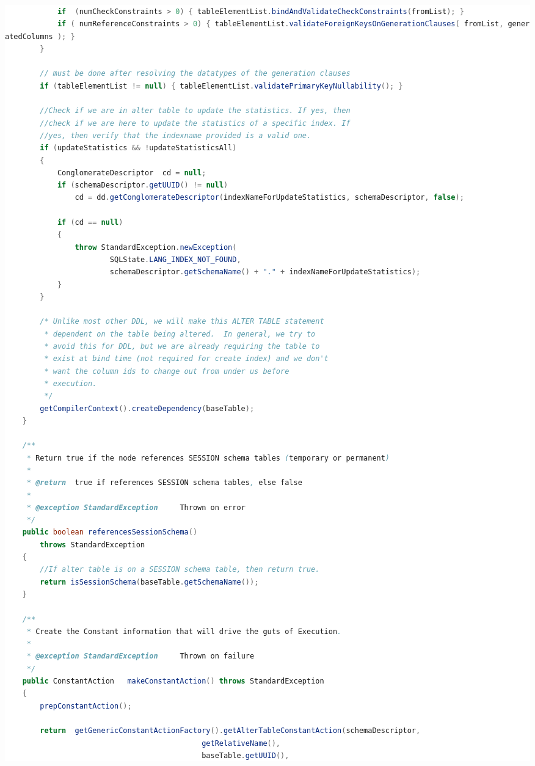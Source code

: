 ```java
			if  (numCheckConstraints > 0) { tableElementList.bindAndValidateCheckConstraints(fromList); }
            if ( numReferenceConstraints > 0) { tableElementList.validateForeignKeysOnGenerationClauses( fromList, generatedColumns ); }
		}

        // must be done after resolving the datatypes of the generation clauses
        if (tableElementList != null) { tableElementList.validatePrimaryKeyNullability(); }

		//Check if we are in alter table to update the statistics. If yes, then
		//check if we are here to update the statistics of a specific index. If
		//yes, then verify that the indexname provided is a valid one.
		if (updateStatistics && !updateStatisticsAll)
		{
			ConglomerateDescriptor	cd = null;
			if (schemaDescriptor.getUUID() != null) 
				cd = dd.getConglomerateDescriptor(indexNameForUpdateStatistics, schemaDescriptor, false);

			if (cd == null)
			{
				throw StandardException.newException(
						SQLState.LANG_INDEX_NOT_FOUND, 
						schemaDescriptor.getSchemaName() + "." + indexNameForUpdateStatistics);
			}			
		}

		/* Unlike most other DDL, we will make this ALTER TABLE statement
		 * dependent on the table being altered.  In general, we try to
		 * avoid this for DDL, but we are already requiring the table to
		 * exist at bind time (not required for create index) and we don't
		 * want the column ids to change out from under us before
		 * execution.
		 */
		getCompilerContext().createDependency(baseTable);
	}

	/**
	 * Return true if the node references SESSION schema tables (temporary or permanent)
	 *
	 * @return	true if references SESSION schema tables, else false
	 *
	 * @exception StandardException		Thrown on error
	 */
	public boolean referencesSessionSchema()
		throws StandardException
	{
		//If alter table is on a SESSION schema table, then return true. 
		return isSessionSchema(baseTable.getSchemaName());
	}

	/**
	 * Create the Constant information that will drive the guts of Execution.
	 *
	 * @exception StandardException		Thrown on failure
	 */
	public ConstantAction	makeConstantAction() throws StandardException
	{
		prepConstantAction();

		return	getGenericConstantActionFactory().getAlterTableConstantAction(schemaDescriptor,
											 getRelativeName(),
											 baseTable.getUUID(),
```